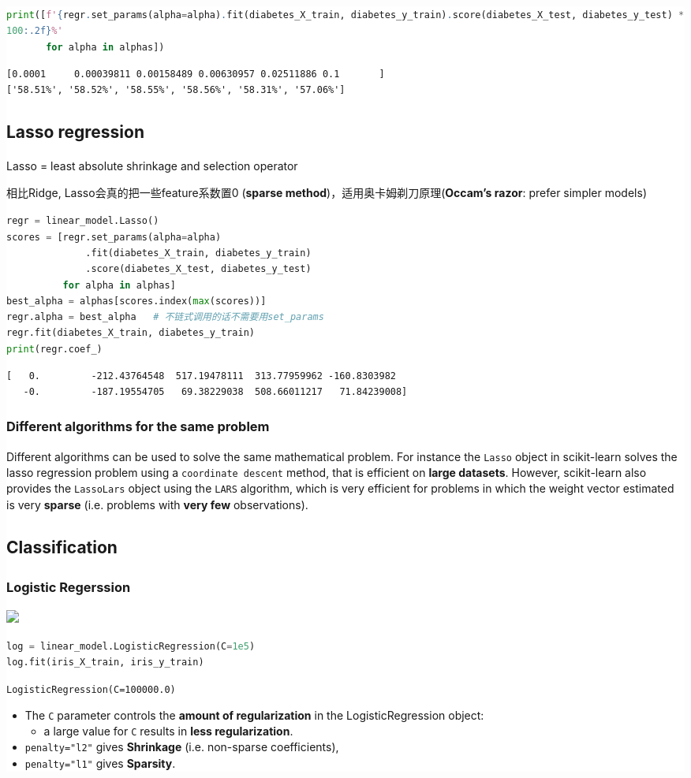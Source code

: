 ```python
print([f'{regr.set_params(alpha=alpha).fit(diabetes_X_train, diabetes_y_train).score(diabetes_X_test, diabetes_y_test) * 100:.2f}%'
       for alpha in alphas])
```
```
[0.0001     0.00039811 0.00158489 0.00630957 0.02511886 0.1       ]
['58.51%', '58.52%', '58.55%', '58.56%', '58.31%', '57.06%']
```
## Lasso regression

Lasso = least absolute shrinkage and selection operator

相比Ridge, Lasso会真的把一些feature系数置0 (**sparse method**)，适用奥卡姆剃刀原理(**Occam’s razor**: prefer simpler models)
```python
regr = linear_model.Lasso()
scores = [regr.set_params(alpha=alpha)
              .fit(diabetes_X_train, diabetes_y_train)
              .score(diabetes_X_test, diabetes_y_test)
          for alpha in alphas]
best_alpha = alphas[scores.index(max(scores))]
regr.alpha = best_alpha   # 不链式调用的话不需要用set_params
regr.fit(diabetes_X_train, diabetes_y_train)
print(regr.coef_)
```
```
[   0.         -212.43764548  517.19478111  313.77959962 -160.8303982
   -0.         -187.19554705   69.38229038  508.66011217   71.84239008]
```

### Different algorithms for the same problem

Different algorithms can be used to solve the same mathematical problem. For instance the `Lasso` object in scikit-learn solves the lasso regression problem using a `coordinate descent` method, that is efficient on **large datasets**. However, scikit-learn also provides the `LassoLars` object using the `LARS` algorithm, which is very efficient for problems in which the weight vector estimated is very **sparse** (i.e. problems with **very few** observations).

## Classification

### Logistic Regerssion

![](../assets/1859625-c578b5761e251bfb.png)

```python
log = linear_model.LogisticRegression(C=1e5)
log.fit(iris_X_train, iris_y_train)
```
```
LogisticRegression(C=100000.0)
```
- The `C` parameter controls the **amount of regularization** in the LogisticRegression object: 
    * a large value for `C` results in **less regularization**. 
- `penalty="l2"` gives **Shrinkage** (i.e. non-sparse coefficients), 
- `penalty="l1"` gives **Sparsity**.

